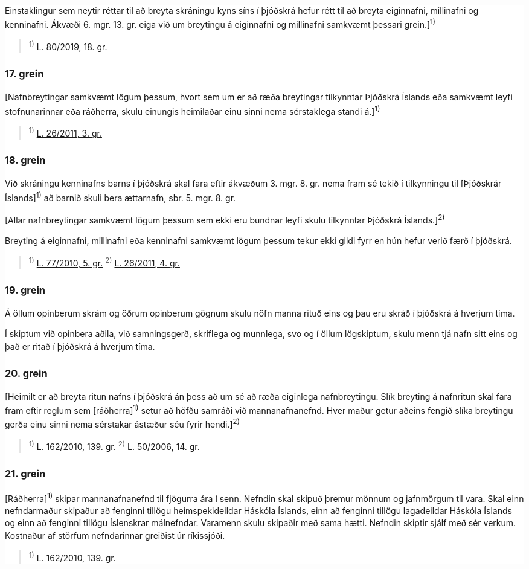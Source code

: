 Einstaklingur sem neytir réttar til að breyta skráningu kyns síns í þjóðskrá hefur rétt til að breyta eiginnafni, millinafni og kenninafni. Ákvæði 6. mgr. 13. gr. eiga við um breytingu á eiginnafni og millinafni samkvæmt þessari grein.]<sup>1)</sup> 

> <sup>1)</sup> [L. 80/2019, 18. gr.](https://althingi.is/altext/stjt/2019.080.html#G18)

### 17. grein

[Nafnbreytingar samkvæmt lögum þessum, hvort sem um er að ræða breytingar tilkynntar Þjóðskrá Íslands eða samkvæmt leyfi stofnunarinnar eða ráðherra, skulu einungis heimilaðar einu sinni nema sérstaklega standi á.]<sup>1)</sup> 

> <sup>1)</sup> [L. 26/2011, 3. gr.](https://althingi.is/altext/stjt/2011.026.html)

### 18. grein

Við skráningu kenninafns barns í þjóðskrá skal fara eftir ákvæðum 3. mgr. 8. gr. nema fram sé tekið í tilkynningu til [Þjóðskrár Íslands]<sup>1)</sup> að barnið skuli bera ættarnafn, sbr. 5. mgr. 8. gr.

[Allar nafnbreytingar samkvæmt lögum þessum sem ekki eru bundnar leyfi skulu tilkynntar Þjóðskrá Íslands.]<sup>2)</sup> 

Breyting á eiginnafni, millinafni eða kenninafni samkvæmt lögum þessum tekur ekki gildi fyrr en hún hefur verið færð í þjóðskrá.

> <sup>1)</sup> [L. 77/2010, 5. gr.](https://althingi.is/altext/stjt/2010.077.html) <sup>2)</sup> [L. 26/2011, 4. gr.](https://althingi.is/altext/stjt/2011.026.html)

### 19. grein

Á öllum opinberum skrám og öðrum opinberum gögnum skulu nöfn manna rituð eins og þau eru skráð í þjóðskrá á hverjum tíma.

Í skiptum við opinbera aðila, við samningsgerð, skriflega og munnlega, svo og í öllum lögskiptum, skulu menn tjá nafn sitt eins og það er ritað í þjóðskrá á hverjum tíma.

### 20. grein

[Heimilt er að breyta ritun nafns í þjóðskrá án þess að um sé að ræða eiginlega nafnbreytingu. Slík breyting á nafnritun skal fara fram eftir reglum sem [ráðherra]<sup>1)</sup> setur að höfðu samráði við mannanafnanefnd. Hver maður getur aðeins fengið slíka breytingu gerða einu sinni nema sérstakar ástæður séu fyrir hendi.]<sup>2)</sup> 

> <sup>1)</sup> [L. 162/2010, 139. gr.](https://althingi.is/altext/stjt/2010.162.html) <sup>2)</sup> [L. 50/2006, 14. gr.](https://althingi.is/altext/stjt/2006.050.html)

### 21. grein

[Ráðherra]<sup>1)</sup> skipar mannanafnanefnd til fjögurra ára í senn. Nefndin skal skipuð þremur mönnum og jafnmörgum til vara. Skal einn nefndarmaður skipaður að fenginni tillögu heimspekideildar Háskóla Íslands, einn að fenginni tillögu lagadeildar Háskóla Íslands og einn að fenginni tillögu Íslenskrar málnefndar. Varamenn skulu skipaðir með sama hætti. Nefndin skiptir sjálf með sér verkum. Kostnaður af störfum nefndarinnar greiðist úr ríkissjóði.

> <sup>1)</sup> [L. 162/2010, 139. gr.](https://althingi.is/altext/stjt/2010.162.html)
